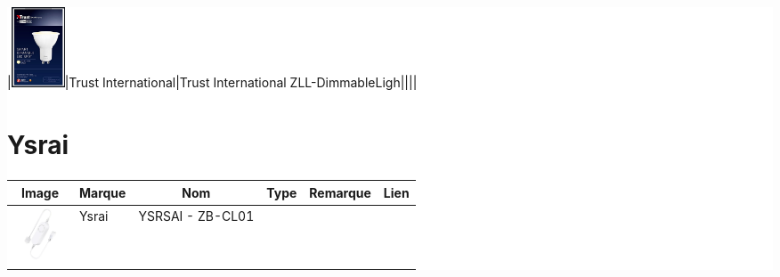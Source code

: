 |<img src="../../fr_FR/zigbee/images/Trust International B.V..ZLL-DimmableLigh.png" width="60" />|Trust International|Trust International ZLL-DimmableLigh||||

# Ysrai

|Image|Marque|Nom|Type|Remarque|Lien|
|---|---|---|---|---|---|
|<img src="../../fr_FR/zigbee/images/YSRSAI.ZB-CL01.png" width="60" />|Ysrai|YSRSAI - ZB-CL01||||
